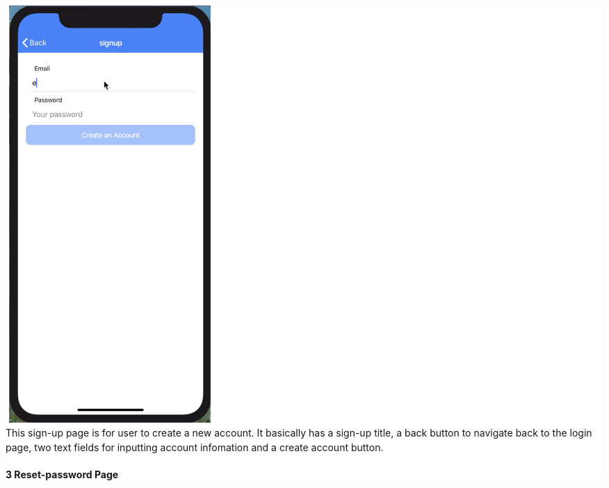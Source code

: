 <img src="https://github.com/AlexLy1/IonicApp/blob/master/AppScreenShots/signUp.png" alt="alt text" width="300" height="600"> <br />
This sign-up page is for user to create a new account. It basically has a sign-up title, a back button to navigate back to the login page, two text fields for inputting account infomation and a create account button. <br />
#### 3 Reset-password Page